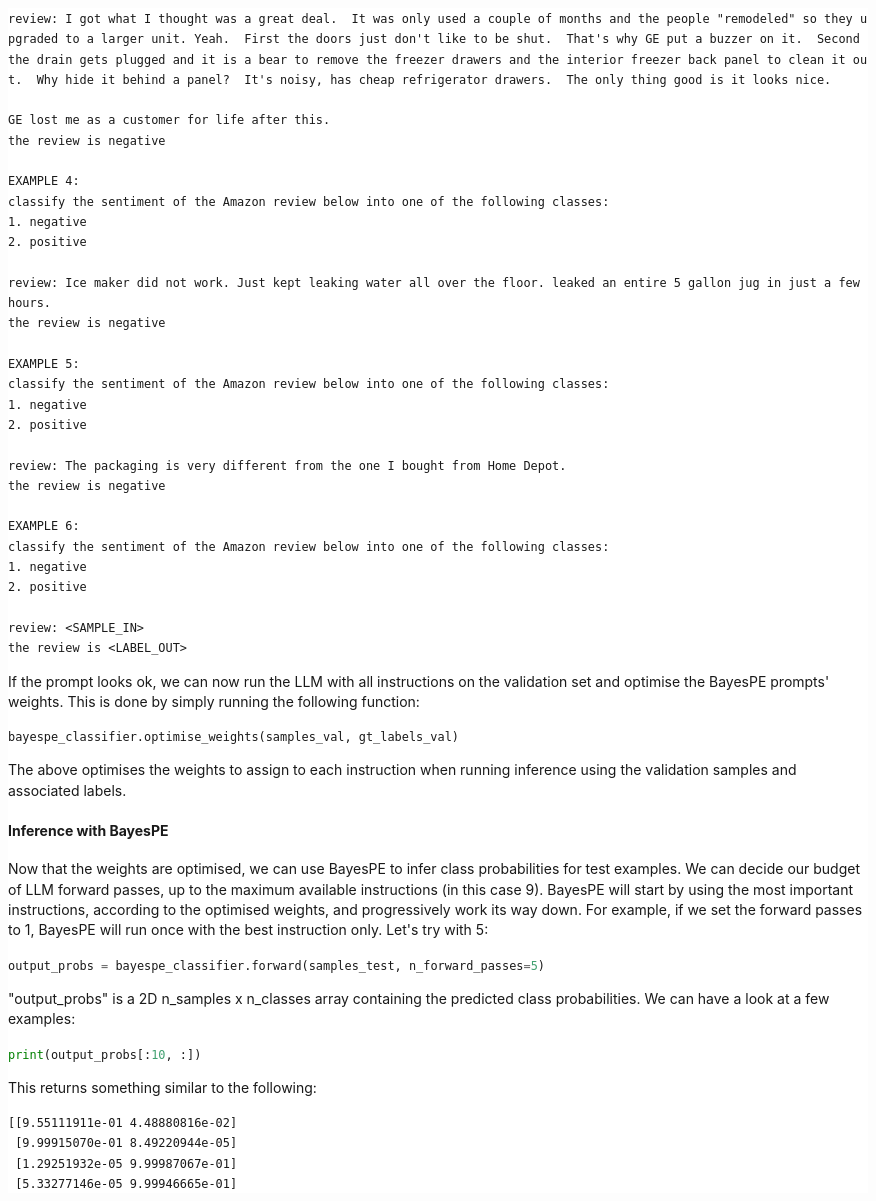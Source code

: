 ```console
review: I got what I thought was a great deal.  It was only used a couple of months and the people "remodeled" so they upgraded to a larger unit. Yeah.  First the doors just don't like to be shut.  That's why GE put a buzzer on it.  Second the drain gets plugged and it is a bear to remove the freezer drawers and the interior freezer back panel to clean it out.  Why hide it behind a panel?  It's noisy, has cheap refrigerator drawers.  The only thing good is it looks nice.

GE lost me as a customer for life after this.
the review is negative

EXAMPLE 4:
classify the sentiment of the Amazon review below into one of the following classes:
1. negative
2. positive

review: Ice maker did not work. Just kept leaking water all over the floor. leaked an entire 5 gallon jug in just a few hours.
the review is negative

EXAMPLE 5:
classify the sentiment of the Amazon review below into one of the following classes:
1. negative
2. positive

review: The packaging is very different from the one I bought from Home Depot.
the review is negative

EXAMPLE 6:
classify the sentiment of the Amazon review below into one of the following classes:
1. negative
2. positive

review: <SAMPLE_IN>
the review is <LABEL_OUT>
```
If the prompt looks ok, we can now run the LLM with all instructions on the validation set
and optimise the BayesPE prompts' weights. This is done by simply running the following
function:
```python
bayespe_classifier.optimise_weights(samples_val, gt_labels_val)
```
The above optimises the weights to assign to each instruction when running inference
using the validation samples and associated labels.

#### Inference with BayesPE

Now that the weights are optimised, we can use BayesPE to infer class probabilities for
test examples. We can decide our budget of LLM forward passes, up to the maximum available
instructions (in this case 9). BayesPE will start by using the most important instructions,
according to the optimised weights, and progressively work its way down. For example, if we set the forward
passes to 1, BayesPE will run once with the best instruction only. Let's try with 5:
```python
output_probs = bayespe_classifier.forward(samples_test, n_forward_passes=5)
```
"output_probs" is a 2D n_samples x n_classes array containing the predicted class probabilities.
We can have a look at a few examples:
```python
print(output_probs[:10, :])
```
This returns something similar to the following:
```console
[[9.55111911e-01 4.48880816e-02]
 [9.99915070e-01 8.49220944e-05]
 [1.29251932e-05 9.99987067e-01]
 [5.33277146e-05 9.99946665e-01]
```